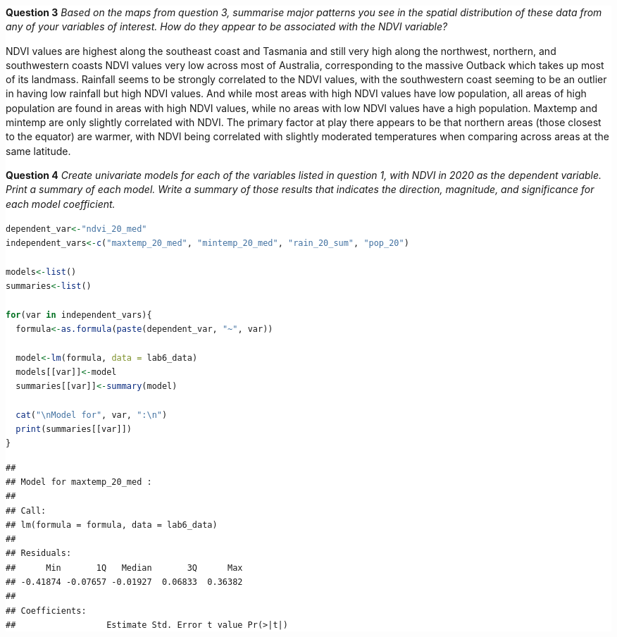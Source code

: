 **Question 3** *Based on the maps from question 3, summarise major
patterns you see in the spatial distribution of these data from any of
your variables of interest. How do they appear to be associated with the
NDVI variable?*

NDVI values are highest along the southeast coast and Tasmania and still
very high along the northwest, northern, and southwestern coasts NDVI
values very low across most of Australia, corresponding to the massive
Outback which takes up most of its landmass. Rainfall seems to be
strongly correlated to the NDVI values, with the southwestern coast
seeming to be an outlier in having low rainfall but high NDVI values.
And while most areas with high NDVI values have low population, all
areas of high population are found in areas with high NDVI values, while
no areas with low NDVI values have a high population. Maxtemp and
mintemp are only slightly correlated with NDVI. The primary factor at
play there appears to be that northern areas (those closest to the
equator) are warmer, with NDVI being correlated with slightly moderated
temperatures when comparing across areas at the same latitude.

**Question 4** *Create univariate models for each of the variables
listed in question 1, with NDVI in 2020 as the dependent variable. Print
a summary of each model. Write a summary of those results that indicates
the direction, magnitude, and significance for each model coefficient.*

``` r
dependent_var<-"ndvi_20_med"
independent_vars<-c("maxtemp_20_med", "mintemp_20_med", "rain_20_sum", "pop_20")

models<-list()
summaries<-list()

for(var in independent_vars){
  formula<-as.formula(paste(dependent_var, "~", var))
  
  model<-lm(formula, data = lab6_data)
  models[[var]]<-model
  summaries[[var]]<-summary(model)
  
  cat("\nModel for", var, ":\n")
  print(summaries[[var]])
}
```

    ## 
    ## Model for maxtemp_20_med :
    ## 
    ## Call:
    ## lm(formula = formula, data = lab6_data)
    ## 
    ## Residuals:
    ##      Min       1Q   Median       3Q      Max 
    ## -0.41874 -0.07657 -0.01927  0.06833  0.36382 
    ## 
    ## Coefficients:
    ##                  Estimate Std. Error t value Pr(>|t|)    